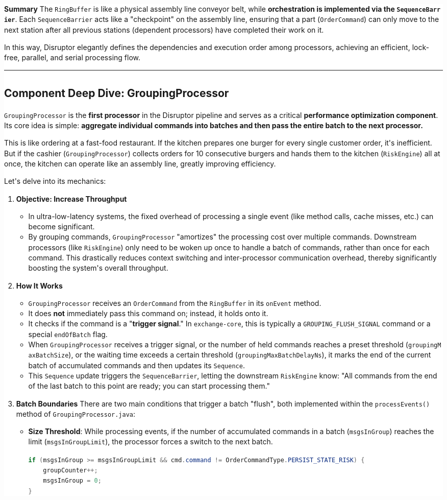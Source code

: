 **Summary**
The `RingBuffer` is like a physical assembly line conveyor belt, while **orchestration is implemented via the `SequenceBarrier`**. Each `SequenceBarrier` acts like a "checkpoint" on the assembly line, ensuring that a part (`OrderCommand`) can only move to the next station after all previous stations (dependent processors) have completed their work on it.

In this way, Disruptor elegantly defines the dependencies and execution order among processors, achieving an efficient, lock-free, parallel, and serial processing flow.

---

## Component Deep Dive: GroupingProcessor

`GroupingProcessor` is the **first processor** in the Disruptor pipeline and serves as a critical **performance optimization component**. Its core idea is simple: **aggregate individual commands into batches and then pass the entire batch to the next processor.**

This is like ordering at a fast-food restaurant. If the kitchen prepares one burger for every single customer order, it's inefficient. But if the cashier (`GroupingProcessor`) collects orders for 10 consecutive burgers and hands them to the kitchen (`RiskEngine`) all at once, the kitchen can operate like an assembly line, greatly improving efficiency.

Let's delve into its mechanics:

1.  **Objective: Increase Throughput**
    *   In ultra-low-latency systems, the fixed overhead of processing a single event (like method calls, cache misses, etc.) can become significant.
    *   By grouping commands, `GroupingProcessor` "amortizes" the processing cost over multiple commands. Downstream processors (like `RiskEngine`) only need to be woken up once to handle a batch of commands, rather than once for each command. This drastically reduces context switching and inter-processor communication overhead, thereby significantly boosting the system's overall throughput.

2.  **How It Works**
    *   `GroupingProcessor` receives an `OrderCommand` from the `RingBuffer` in its `onEvent` method.
    *   It does **not** immediately pass this command on; instead, it holds onto it.
    *   It checks if the command is a "**trigger signal**." In `exchange-core`, this is typically a `GROUPING_FLUSH_SIGNAL` command or a special `endOfBatch` flag.
    *   When `GroupingProcessor` receives a trigger signal, or the number of held commands reaches a preset threshold (`groupingMaxBatchSize`), or the waiting time exceeds a certain threshold (`groupingMaxBatchDelayNs`), it marks the end of the current batch of accumulated commands and then updates its `Sequence`.
    *   This `Sequence` update triggers the `SequenceBarrier`, letting the downstream `RiskEngine` know: "All commands from the end of the last batch to this point are ready; you can start processing them."

3.  **Batch Boundaries**
    There are two main conditions that trigger a batch "flush", both implemented within the `processEvents()` method of `GroupingProcessor.java`:

    *   **Size Threshold**: While processing events, if the number of accumulated commands in a batch (`msgsInGroup`) reaches the limit (`msgsInGroupLimit`), the processor forces a switch to the next batch.
        ```java
        if (msgsInGroup >= msgsInGroupLimit && cmd.command != OrderCommandType.PERSIST_STATE_RISK) {
            groupCounter++;
            msgsInGroup = 0;
        }
        ```
